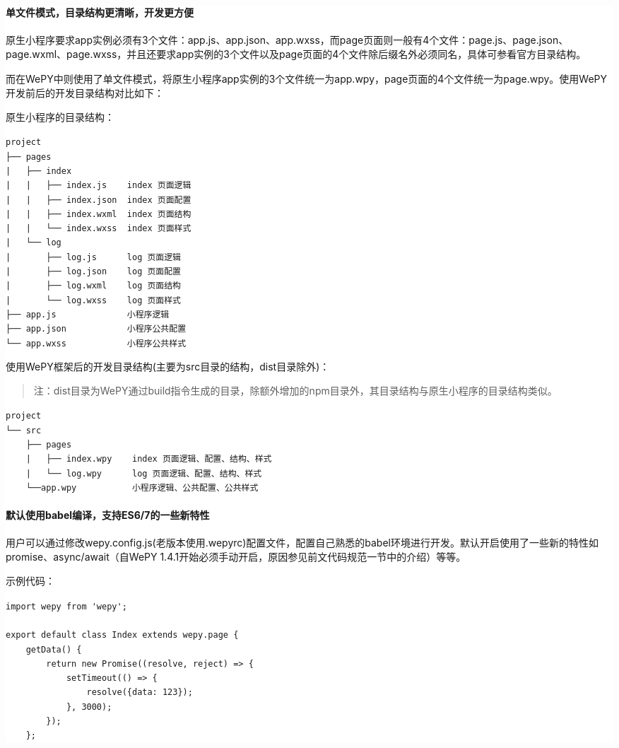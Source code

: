#### 单文件模式，目录结构更清晰，开发更方便

原生小程序要求app实例必须有3个文件：app.js、app.json、app.wxss，而page页面则一般有4个文件：page.js、page.json、page.wxml、page.wxss，并且还要求app实例的3个文件以及page页面的4个文件除后缀名外必须同名，具体可参看官方目录结构。

而在WePY中则使用了单文件模式，将原生小程序app实例的3个文件统一为app.wpy，page页面的4个文件统一为page.wpy。使用WePY开发前后的开发目录结构对比如下：

原生小程序的目录结构：

	project
	├── pages
	|   ├── index
	|   |   ├── index.js    index 页面逻辑
	|   |   ├── index.json  index 页面配置
	|   |   ├── index.wxml  index 页面结构
	|   |   └── index.wxss  index 页面样式
	|   └── log
	|       ├── log.js      log 页面逻辑
	|       ├── log.json    log 页面配置
	|       ├── log.wxml    log 页面结构
	|       └── log.wxss    log 页面样式
	├── app.js              小程序逻辑
	├── app.json            小程序公共配置
	└── app.wxss            小程序公共样式

使用WePY框架后的开发目录结构(主要为src目录的结构，dist目录除外)：

> 注：dist目录为WePY通过build指令生成的目录，除额外增加的npm目录外，其目录结构与原生小程序的目录结构类似。

	project
	└── src
	    ├── pages
	    |   ├── index.wpy    index 页面逻辑、配置、结构、样式
	    |   └── log.wpy      log 页面逻辑、配置、结构、样式
	    └──app.wpy           小程序逻辑、公共配置、公共样式

#### 默认使用babel编译，支持ES6/7的一些新特性

用户可以通过修改wepy.config.js(老版本使用.wepyrc)配置文件，配置自己熟悉的babel环境进行开发。默认开启使用了一些新的特性如promise、async/await（自WePY 1.4.1开始必须手动开启，原因参见前文代码规范一节中的介绍）等等。

示例代码：

	import wepy from 'wepy';

	export default class Index extends wepy.page {
	    getData() {
	        return new Promise((resolve, reject) => {
	            setTimeout(() => {
	                resolve({data: 123});
	            }, 3000);
	        });
	    };
